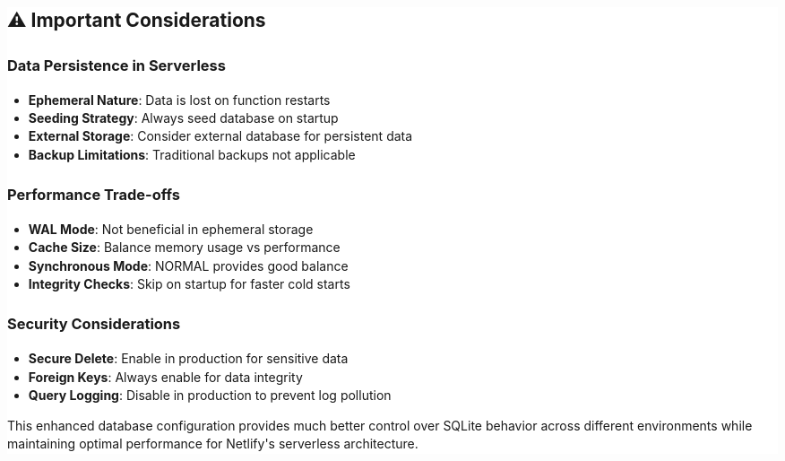 ## ⚠️ Important Considerations

### Data Persistence in Serverless
- **Ephemeral Nature**: Data is lost on function restarts
- **Seeding Strategy**: Always seed database on startup
- **External Storage**: Consider external database for persistent data
- **Backup Limitations**: Traditional backups not applicable

### Performance Trade-offs
- **WAL Mode**: Not beneficial in ephemeral storage
- **Cache Size**: Balance memory usage vs performance
- **Synchronous Mode**: NORMAL provides good balance
- **Integrity Checks**: Skip on startup for faster cold starts

### Security Considerations
- **Secure Delete**: Enable in production for sensitive data
- **Foreign Keys**: Always enable for data integrity
- **Query Logging**: Disable in production to prevent log pollution

This enhanced database configuration provides much better control over SQLite behavior across different environments while maintaining optimal performance for Netlify's serverless architecture.
